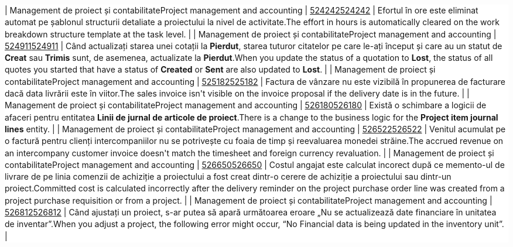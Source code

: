 | <span data-ttu-id="e4d4d-257">Management de proiect și contabilitate</span><span class="sxs-lookup"><span data-stu-id="e4d4d-257">Project management and accounting</span></span> | [<span data-ttu-id="e4d4d-258">524242</span><span class="sxs-lookup"><span data-stu-id="e4d4d-258">524242</span></span>](https://fix.lcs.dynamics.com/Issue/Details/?bugId=524242) | <span data-ttu-id="e4d4d-259">Efortul în ore este eliminat automat pe șablonul structurii detaliate a proiectului la nivel de activitate.</span><span class="sxs-lookup"><span data-stu-id="e4d4d-259">The effort in hours is automatically cleared on the work breakdown structure template at the task level.</span></span>                                                                                                                         |
| <span data-ttu-id="e4d4d-260">Management de proiect și contabilitate</span><span class="sxs-lookup"><span data-stu-id="e4d4d-260">Project management and accounting</span></span> | [<span data-ttu-id="e4d4d-261">524911</span><span class="sxs-lookup"><span data-stu-id="e4d4d-261">524911</span></span>](https://fix.lcs.dynamics.com/Issue/Details/?bugId=524911) | <span data-ttu-id="e4d4d-262">Când actualizați starea unei cotații la **Pierdut**, starea tuturor citatelor pe care le-ați început și care au un statut de **Creat** sau **Trimis** sunt, de asemenea, actualizate la **Pierdut**.</span><span class="sxs-lookup"><span data-stu-id="e4d4d-262">When you update the status of a quotation to **Lost**, the status of all quotes you started that have a status of **Created** or **Sent** are also updated to **Lost**.</span></span>                 |
| <span data-ttu-id="e4d4d-263">Management de proiect și contabilitate</span><span class="sxs-lookup"><span data-stu-id="e4d4d-263">Project management and accounting</span></span> | [<span data-ttu-id="e4d4d-264">525182</span><span class="sxs-lookup"><span data-stu-id="e4d4d-264">525182</span></span>](https://fix.lcs.dynamics.com/Issue/Details/?bugId=525182) | <span data-ttu-id="e4d4d-265">Factura de vânzare nu este vizibilă în propunerea de facturare dacă data livrării este în viitor.</span><span class="sxs-lookup"><span data-stu-id="e4d4d-265">The sales invoice isn't visible on the invoice proposal if the delivery date is in the future.</span></span>                                                                                                                  |
| <span data-ttu-id="e4d4d-266">Management de proiect și contabilitate</span><span class="sxs-lookup"><span data-stu-id="e4d4d-266">Project management and accounting</span></span> | [<span data-ttu-id="e4d4d-267">526180</span><span class="sxs-lookup"><span data-stu-id="e4d4d-267">526180</span></span>](https://fix.lcs.dynamics.com/Issue/Details/?bugId=526180) | <span data-ttu-id="e4d4d-268">Există o schimbare a logicii de afaceri pentru entitatea **Linii de jurnal de articole de proiect**.</span><span class="sxs-lookup"><span data-stu-id="e4d4d-268">There is a change to the business logic for the **Project item journal lines** entity.</span></span>                                                                                                                                          |
| <span data-ttu-id="e4d4d-269">Management de proiect și contabilitate</span><span class="sxs-lookup"><span data-stu-id="e4d4d-269">Project management and accounting</span></span> | [<span data-ttu-id="e4d4d-270">526522</span><span class="sxs-lookup"><span data-stu-id="e4d4d-270">526522</span></span>](https://fix.lcs.dynamics.com/Issue/Details/?bugId=526522) | <span data-ttu-id="e4d4d-271">Venitul acumulat pe o factură pentru clienți intercompaniilor nu se potrivește cu foaia de timp și reevaluarea monedei străine.</span><span class="sxs-lookup"><span data-stu-id="e4d4d-271">The accrued revenue on an intercompany customer invoice doesn't match  the timesheet and foreign currency revaluation.</span></span>                                                                                 |
| <span data-ttu-id="e4d4d-272">Management de proiect și contabilitate</span><span class="sxs-lookup"><span data-stu-id="e4d4d-272">Project management and accounting</span></span> | [<span data-ttu-id="e4d4d-273">526650</span><span class="sxs-lookup"><span data-stu-id="e4d4d-273">526650</span></span>](https://fix.lcs.dynamics.com/Issue/Details/?bugId=526650) | <span data-ttu-id="e4d4d-274">Costul angajat este calculat incorect după ce memento-ul de livrare de pe linia comenzii de achiziție a proiectului a fost creat dintr-o cerere de achiziție a proiectului sau dintr-un proiect.</span><span class="sxs-lookup"><span data-stu-id="e4d4d-274">Committed cost is calculated incorrectly after the delivery reminder on the project purchase order line was created from a project purchase requisition or from a project.</span></span>                    |
| <span data-ttu-id="e4d4d-275">Management de proiect și contabilitate</span><span class="sxs-lookup"><span data-stu-id="e4d4d-275">Project management and accounting</span></span> | [<span data-ttu-id="e4d4d-276">526812</span><span class="sxs-lookup"><span data-stu-id="e4d4d-276">526812</span></span>](https://fix.lcs.dynamics.com/Issue/Details/?bugId=526812) | <span data-ttu-id="e4d4d-277">Când ajustați un proiect, s-ar putea să apară următoarea eroare „Nu se actualizează date financiare în unitatea de inventar”.</span><span class="sxs-lookup"><span data-stu-id="e4d4d-277">When you adjust a project, the following error might occur, “No Financial data is being updated in the inventory unit”.</span></span>                                                                                                             |